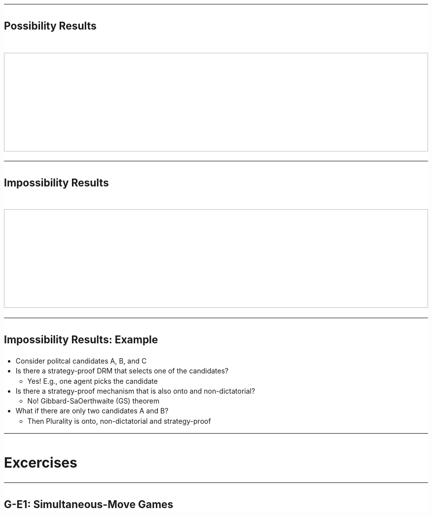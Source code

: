
----



## Possibility Results

<br>

<img data-src="img/possible.png"  height="200" width="1000">


----



## Impossibility Results

<br>

<img data-src="img/impossible.png"  height="200" width="1000">


----



## Impossibility Results: Example



* Consider politcal candidates A, B, and C
* Is there a strategy-proof DRM that selects one of the candidates?
  * Yes! E.g., one agent picks the candidate
* Is there a strategy-proof mechanism that is also onto and non-dictatorial?
  * No! Gibbard-SaOerthwaite (GS) theorem
* What if there are only two candidates A and B?
  * Then Plurality is onto, non-dictatorial and strategy-proof



----  ----



# Excercises



----




## G-E1: Simultaneous-Move Games


<div class="container">

